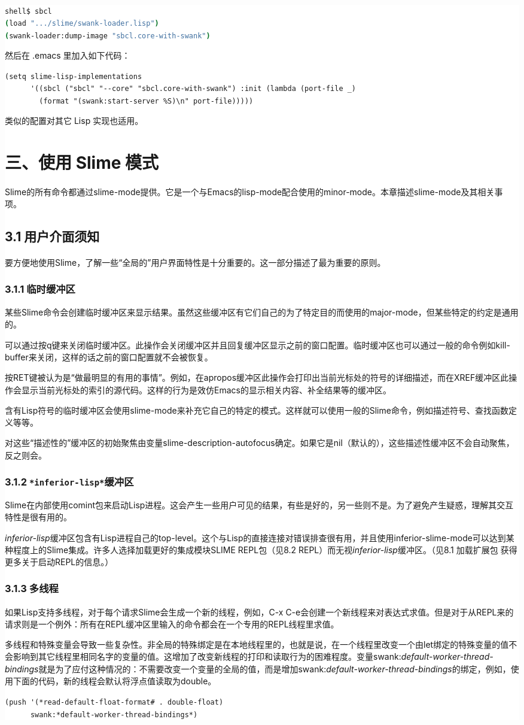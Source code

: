 ```sh
shell$ sbcl
(load ".../slime/swank-loader.lisp")
(swank-loader:dump-image "sbcl.core-with-swank")
```

然后在 .emacs 里加入如下代码：

```emacs-lisp
(setq slime-lisp-implementations
      '((sbcl ("sbcl" "--core" "sbcl.core-with-swank") :init (lambda (port-file _)
        (format "(swank:start-server %S)\n" port-file)))))
```

类似的配置对其它 Lisp 实现也适用。

# 三、使用 Slime 模式

Slime的所有命令都通过slime-mode提供。它是一个与Emacs的lisp-mode配合使用的minor-mode。本章描述slime-mode及其相关事项。

## 3.1 用户介面须知

要方便地使用Slime，了解一些“全局的”用户界面特性是十分重要的。这一部分描述了最为重要的原则。

### 3.1.1 临时缓冲区

某些Slime命令会创建临时缓冲区来显示结果。虽然这些缓冲区有它们自己的为了特定目的而使用的major-mode，但某些特定的约定是通用的。

可以通过按q键来关闭临时缓冲区。此操作会关闭缓冲区并且回复缓冲区显示之前的窗口配置。临时缓冲区也可以通过一般的命令例如kill-buffer来关闭，这样的话之前的窗口配置就不会被恢复。

按RET键被认为是“做最明显的有用的事情”。例如，在apropos缓冲区此操作会打印出当前光标处的符号的详细描述，而在XREF缓冲区此操作会显示当前光标处的索引的源代码。这样的行为是效仿Emacs的显示相关内容、补全结果等的缓冲区。

含有Lisp符号的临时缓冲区会使用slime-mode来补充它自己的特定的模式。这样就可以使用一般的Slime命令，例如描述符号、查找函数定义等等。

对这些“描述性的”缓冲区的初始聚焦由变量slime-description-autofocus确定。如果它是nil（默认的），这些描述性缓冲区不会自动聚焦，反之则会。

### 3.1.2 `*inferior-lisp*`缓冲区

Slime在内部使用comint包来启动Lisp进程。这会产生一些用户可见的结果，有些是好的，另一些则不是。为了避免产生疑惑，理解其交互特性是很有用的。

*inferior-lisp*缓冲区包含有Lisp进程自己的top-level。这个与Lisp的直接连接对错误排查很有用，并且使用inferior-slime-mode可以达到某种程度上的Slime集成。许多人选择加载更好的集成模块SLIME REPL包（见8.2 REPL）而无视*inferior-lisp*缓冲区。（见8.1 加载扩展包 获得更多关于启动REPL的信息。）

### 3.1.3 多线程

如果Lisp支持多线程，对于每个请求Slime会生成一个新的线程，例如，C-x C-e会创建一个新线程来对表达式求值。但是对于从REPL来的请求则是一个例外：所有在REPL缓冲区里输入的命令都会在一个专用的REPL线程里求值。

多线程和特殊变量会导致一些复杂性。非全局的特殊绑定是在本地线程里的，也就是说，在一个线程里改变一个由let绑定的特殊变量的值不会影响到其它线程里相同名字的变量的值。这增加了改变新线程的打印和读取行为的困难程度。变量swank:*default-worker-thread-bindings*就是为了应付这种情况的：不需要改变一个变量的全局的值，而是增加swank:*default-worker-thread-bindings*的绑定，例如，使用下面的代码，新的线程会默认将浮点值读取为double。

```emacs-lisp
(push '(*read-default-float-format# . double-float)
      swank:*default-worker-thread-bindings*)
```
